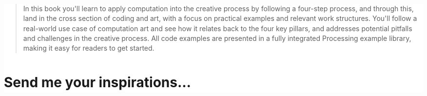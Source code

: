 > In this book you'll learn to apply computation into the creative process by following a four-step process, and through this, land in the cross section of coding and art, with a focus on practical examples and relevant work structures. You'll follow a real-world use case of computation art and see how it relates back to the four key pillars, and addresses potential pitfalls and challenges in the creative process. All code examples are presented in a fully integrated Processing example library, making it easy for readers to get started.
> 

# Send me your inspirations...